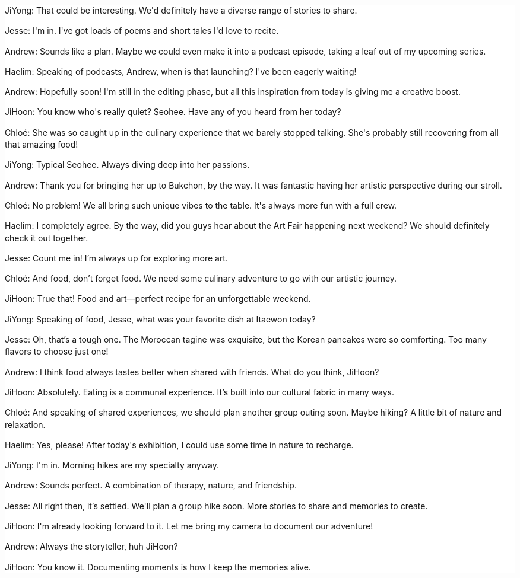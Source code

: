 JiYong: That could be interesting. We'd definitely have a diverse range of stories to share.

Jesse: I'm in. I've got loads of poems and short tales I'd love to recite.

Andrew: Sounds like a plan. Maybe we could even make it into a podcast episode, taking a leaf out of my upcoming series.

Haelim: Speaking of podcasts, Andrew, when is that launching? I've been eagerly waiting!

Andrew: Hopefully soon! I'm still in the editing phase, but all this inspiration from today is giving me a creative boost.

JiHoon: You know who's really quiet? Seohee. Have any of you heard from her today?

Chloé: She was so caught up in the culinary experience that we barely stopped talking. She's probably still recovering from all that amazing food!

JiYong: Typical Seohee. Always diving deep into her passions.

Andrew: Thank you for bringing her up to Bukchon, by the way. It was fantastic having her artistic perspective during our stroll.

Chloé: No problem! We all bring such unique vibes to the table. It's always more fun with a full crew.

Haelim: I completely agree. By the way, did you guys hear about the Art Fair happening next weekend? We should definitely check it out together.

Jesse: Count me in! I’m always up for exploring more art.

Chloé: And food, don’t forget food. We need some culinary adventure to go with our artistic journey.

JiHoon: True that! Food and art—perfect recipe for an unforgettable weekend.

JiYong: Speaking of food, Jesse, what was your favorite dish at Itaewon today? 

Jesse: Oh, that’s a tough one. The Moroccan tagine was exquisite, but the Korean pancakes were so comforting. Too many flavors to choose just one!

Andrew: I think food always tastes better when shared with friends. What do you think, JiHoon?

JiHoon: Absolutely. Eating is a communal experience. It’s built into our cultural fabric in many ways.

Chloé: And speaking of shared experiences, we should plan another group outing soon. Maybe hiking? A little bit of nature and relaxation.

Haelim: Yes, please! After today's exhibition, I could use some time in nature to recharge.

JiYong: I'm in. Morning hikes are my specialty anyway.

Andrew: Sounds perfect. A combination of therapy, nature, and friendship.

Jesse: All right then, it’s settled. We'll plan a group hike soon. More stories to share and memories to create.

JiHoon: I'm already looking forward to it. Let me bring my camera to document our adventure!

Andrew: Always the storyteller, huh JiHoon? 

JiHoon: You know it. Documenting moments is how I keep the memories alive.
